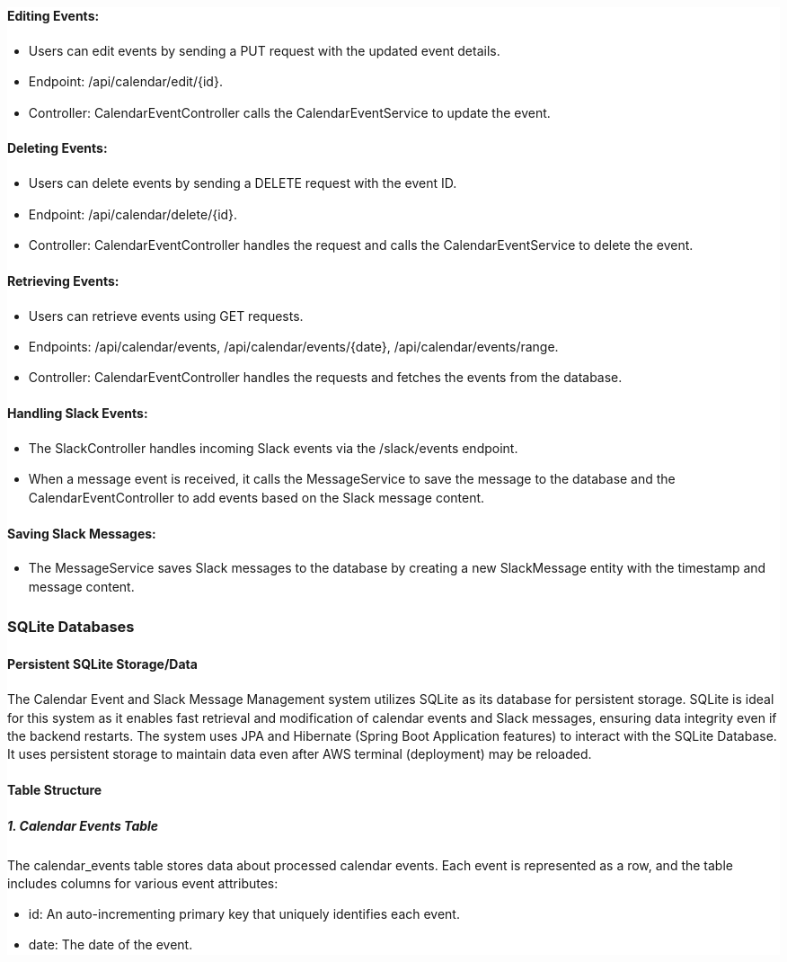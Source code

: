 #### Editing Events:

-   Users can edit events by sending a PUT request with the updated event details.

-   Endpoint: /api/calendar/edit/{id}.

-   Controller: CalendarEventController calls the CalendarEventService to update the event.

#### Deleting Events:

-   Users can delete events by sending a DELETE request with the event ID.

-   Endpoint: /api/calendar/delete/{id}.

-   Controller: CalendarEventController handles the request and calls the CalendarEventService to delete the event.

#### Retrieving Events:

-   Users can retrieve events using GET requests.

-   Endpoints: /api/calendar/events, /api/calendar/events/{date}, /api/calendar/events/range.

-   Controller: CalendarEventController handles the requests and fetches the events from the database.

#### Handling Slack Events:

-   The SlackController handles incoming Slack events via the /slack/events endpoint.

-   When a message event is received, it calls the MessageService to save the message to the database and the CalendarEventController to add events based on the Slack message content.

#### Saving Slack Messages:

-   The MessageService saves Slack messages to the database by creating a new SlackMessage entity with the timestamp and message content.

### SQLite Databases

#### Persistent SQLite Storage/Data

The Calendar Event and Slack Message Management system utilizes SQLite as its database for persistent storage. SQLite is ideal for this system as it enables fast retrieval and modification of calendar events and Slack messages, ensuring data integrity even if the backend restarts. The system uses JPA and Hibernate (Spring Boot Application features) to interact with the SQLite Database. It uses persistent storage to maintain data even after AWS terminal (deployment) may be reloaded.

#### Table Structure

##### 1\. Calendar Events Table

The calendar_events table stores data about processed calendar events. Each event is represented as a row, and the table includes columns for various event attributes:

-   id: An auto-incrementing primary key that uniquely identifies each event.

-   date: The date of the event.
